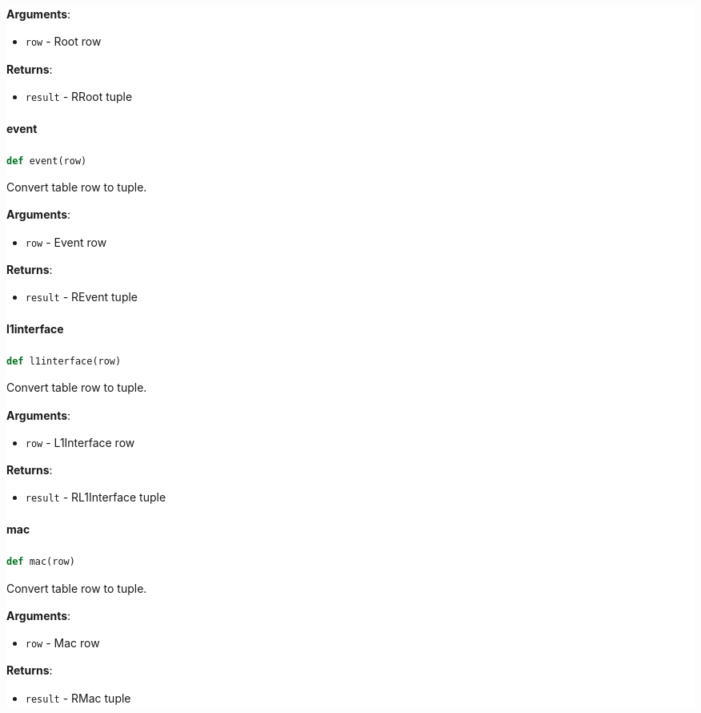 **Arguments**:

- `row` - Root row


**Returns**:

- `result` - RRoot tuple

<a id="db.misc.rows.event"></a>

#### event

```python
def event(row)
```

Convert table row to tuple.

**Arguments**:

- `row` - Event row


**Returns**:

- `result` - REvent tuple

<a id="db.misc.rows.l1interface"></a>

#### l1interface

```python
def l1interface(row)
```

Convert table row to tuple.

**Arguments**:

- `row` - L1Interface row


**Returns**:

- `result` - RL1Interface tuple

<a id="db.misc.rows.mac"></a>

#### mac

```python
def mac(row)
```

Convert table row to tuple.

**Arguments**:

- `row` - Mac row


**Returns**:

- `result` - RMac tuple
